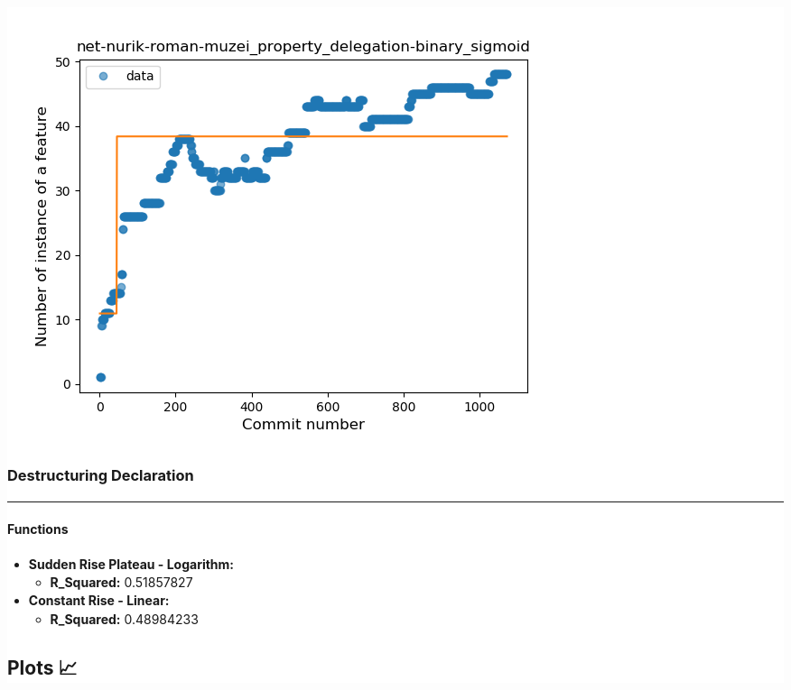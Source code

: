 ![net-nurik-roman-muzei T9](../plots/net-nurik-roman-muzei_property_delegation_T9.png)
### <a name="destructuring_declaration">Destructuring Declaration</a>
----
#### Functions
* **Sudden Rise Plateau - Logarithm:** ![equation](http://latex.codecogs.com/svg.latex?1.539365%5Clog_%7B3.7167%7D%28x%29%20&plus;%200.0)
    * **R_Squared:** 0.51857827
* **Constant Rise - Linear:** ![equation](http://latex.codecogs.com/svg.latex?0.006299x%20&plus;%203.470592)
    * **R_Squared:** 0.48984233

**Plots** :chart_with_upwards_trend:
-----
